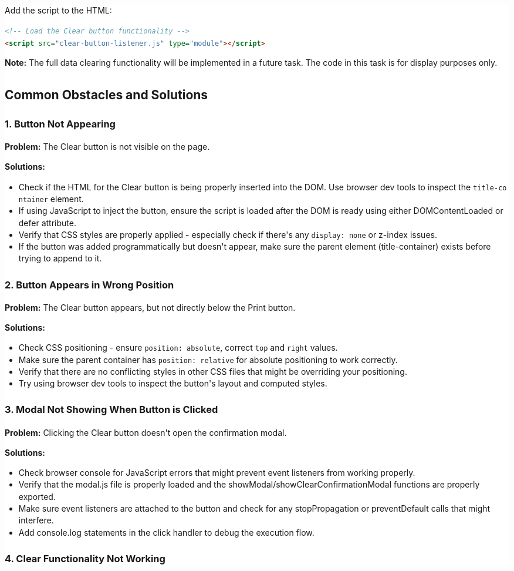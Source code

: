 Add the script to the HTML:

```html
<!-- Load the Clear button functionality -->
<script src="clear-button-listener.js" type="module"></script>
```

**Note:** The full data clearing functionality will be implemented in a future task. The code in this task is for display purposes only.

## Common Obstacles and Solutions

### 1\. Button Not Appearing

**Problem:** The Clear button is not visible on the page.

**Solutions:**

*   Check if the HTML for the Clear button is being properly inserted into the DOM. Use browser dev tools to inspect the `title-container` element.
*   If using JavaScript to inject the button, ensure the script is loaded after the DOM is ready using either DOMContentLoaded or defer attribute.
*   Verify that CSS styles are properly applied - especially check if there's any `display: none` or z-index issues.
*   If the button was added programmatically but doesn't appear, make sure the parent element (title-container) exists before trying to append to it.

### 2\. Button Appears in Wrong Position

**Problem:** The Clear button appears, but not directly below the Print button.

**Solutions:**

*   Check CSS positioning - ensure `position: absolute`, correct `top` and `right` values.
*   Make sure the parent container has `position: relative` for absolute positioning to work correctly.
*   Verify that there are no conflicting styles in other CSS files that might be overriding your positioning.
*   Try using browser dev tools to inspect the button's layout and computed styles.

### 3\. Modal Not Showing When Button is Clicked

**Problem:** Clicking the Clear button doesn't open the confirmation modal.

**Solutions:**

*   Check browser console for JavaScript errors that might prevent event listeners from working properly.
*   Verify that the modal.js file is properly loaded and the showModal/showClearConfirmationModal functions are properly exported.
*   Make sure event listeners are attached to the button and check for any stopPropagation or preventDefault calls that might interfere.
*   Add console.log statements in the click handler to debug the execution flow.

### 4\. Clear Functionality Not Working

